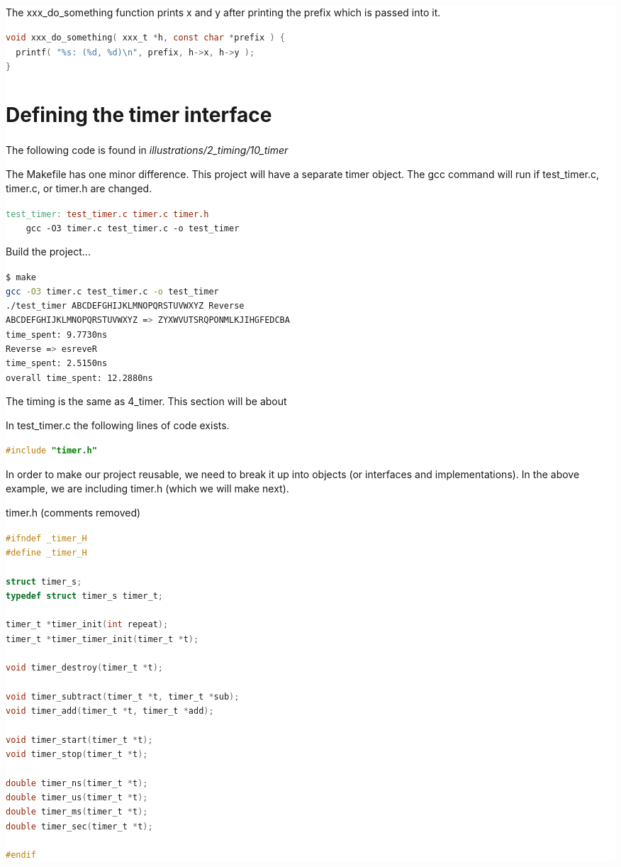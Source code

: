 The xxx_do_something function prints x and y after printing the prefix which is passed into it.
```c
void xxx_do_something( xxx_t *h, const char *prefix ) {
  printf( "%s: (%d, %d)\n", prefix, h->x, h->y );
}
```



# Defining the timer interface

The following code is found in <i>illustrations/2_timing/10_timer</i>

The Makefile has one minor difference.  This project will have a separate timer object.  The gcc command will run if test_timer.c, timer.c, or timer.h are changed.
```Makefile
test_timer: test_timer.c timer.c timer.h
	gcc -O3 timer.c test_timer.c -o test_timer
```

Build the project...
```bash
$ make
gcc -O3 timer.c test_timer.c -o test_timer
./test_timer ABCDEFGHIJKLMNOPQRSTUVWXYZ Reverse
ABCDEFGHIJKLMNOPQRSTUVWXYZ => ZYXWVUTSRQPONMLKJIHGFEDCBA
time_spent: 9.7730ns
Reverse => esreveR
time_spent: 2.5150ns
overall time_spent: 12.2880ns
```

The timing is the same as 4_timer.  This section will be about

In test_timer.c the following lines of code exists.
```c
#include "timer.h"
```

In order to make our project reusable, we need to break it up into objects (or interfaces and implementations).  In the above example, we are including timer.h (which we will make next).  

timer.h (comments removed)
```c
#ifndef _timer_H
#define _timer_H

struct timer_s;
typedef struct timer_s timer_t;

timer_t *timer_init(int repeat);
timer_t *timer_timer_init(timer_t *t);

void timer_destroy(timer_t *t);

void timer_subtract(timer_t *t, timer_t *sub);
void timer_add(timer_t *t, timer_t *add);

void timer_start(timer_t *t);
void timer_stop(timer_t *t);

double timer_ns(timer_t *t);
double timer_us(timer_t *t);
double timer_ms(timer_t *t);
double timer_sec(timer_t *t);

#endif
```
